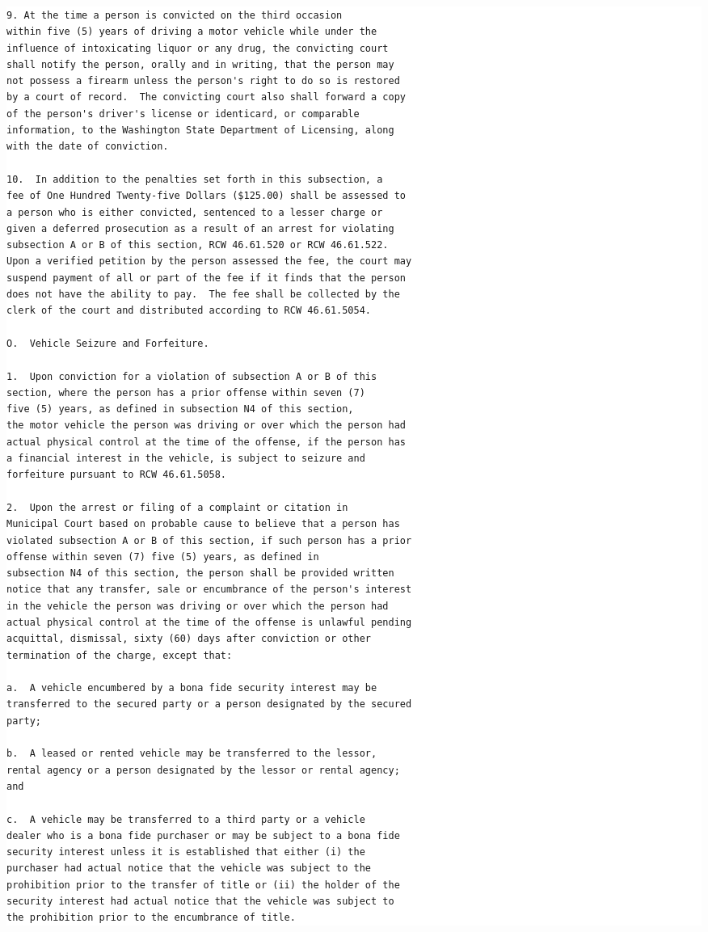    9. At the time a person is convicted on the third occasion  
    within five (5) years of driving a motor vehicle while under the  
    influence of intoxicating liquor or any drug, the convicting court  
    shall notify the person, orally and in writing, that the person may  
    not possess a firearm unless the person's right to do so is restored  
    by a court of record.  The convicting court also shall forward a copy  
    of the person's driver's license or identicard, or comparable  
    information, to the Washington State Department of Licensing, along  
    with the date of conviction.  
  
    10.  In addition to the penalties set forth in this subsection, a  
    fee of One Hundred Twenty-five Dollars ($125.00) shall be assessed to  
    a person who is either convicted, sentenced to a lesser charge or  
    given a deferred prosecution as a result of an arrest for violating  
    subsection A or B of this section, RCW 46.61.520 or RCW 46.61.522.  
    Upon a verified petition by the person assessed the fee, the court may  
    suspend payment of all or part of the fee if it finds that the person  
    does not have the ability to pay.  The fee shall be collected by the  
    clerk of the court and distributed according to RCW 46.61.5054.  
  
    O.  Vehicle Seizure and Forfeiture.  
  
    1.  Upon conviction for a violation of subsection A or B of this  
    section, where the person has a prior offense within seven (7)  
    five (5) years, as defined in subsection N4 of this section,  
    the motor vehicle the person was driving or over which the person had  
    actual physical control at the time of the offense, if the person has  
    a financial interest in the vehicle, is subject to seizure and  
    forfeiture pursuant to RCW 46.61.5058.  
  
    2.  Upon the arrest or filing of a complaint or citation in  
    Municipal Court based on probable cause to believe that a person has  
    violated subsection A or B of this section, if such person has a prior  
    offense within seven (7) five (5) years, as defined in  
    subsection N4 of this section, the person shall be provided written  
    notice that any transfer, sale or encumbrance of the person's interest  
    in the vehicle the person was driving or over which the person had  
    actual physical control at the time of the offense is unlawful pending  
    acquittal, dismissal, sixty (60) days after conviction or other  
    termination of the charge, except that:  
  
    a.  A vehicle encumbered by a bona fide security interest may be  
    transferred to the secured party or a person designated by the secured  
    party;  
  
    b.  A leased or rented vehicle may be transferred to the lessor,  
    rental agency or a person designated by the lessor or rental agency;  
    and  
  
    c.  A vehicle may be transferred to a third party or a vehicle  
    dealer who is a bona fide purchaser or may be subject to a bona fide  
    security interest unless it is established that either (i) the  
    purchaser had actual notice that the vehicle was subject to the  
    prohibition prior to the transfer of title or (ii) the holder of the  
    security interest had actual notice that the vehicle was subject to  
    the prohibition prior to the encumbrance of title.  
  